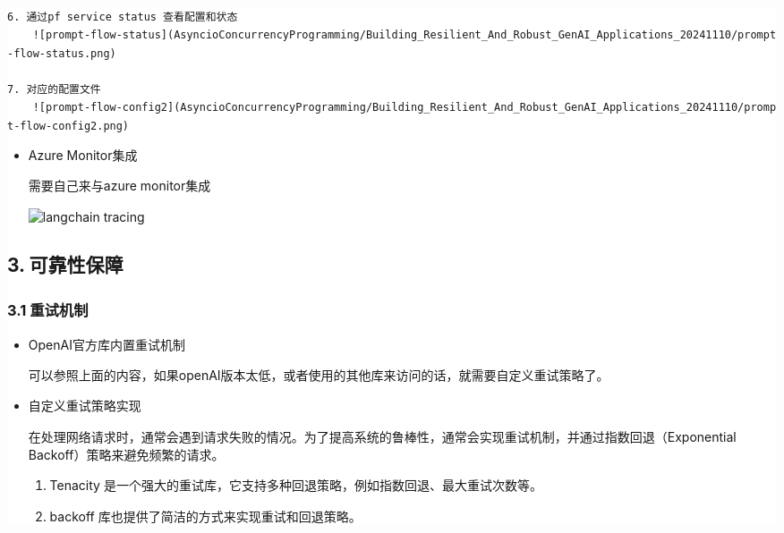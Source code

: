     6. 通过pf service status 查看配置和状态
        ![prompt-flow-status](AsyncioConcurrencyProgramming/Building_Resilient_And_Robust_GenAI_Applications_20241110/prompt-flow-status.png)

    7. 对应的配置文件
        ![prompt-flow-config2](AsyncioConcurrencyProgramming/Building_Resilient_And_Robust_GenAI_Applications_20241110/prompt-flow-config2.png)

- Azure Monitor集成

    需要自己来与azure monitor集成

    ![Tracing with LangChain apps](https://microsoft.github.io/promptflow/tutorials/trace-langchain.html)

    ![langchain tracing](https://techcommunity.microsoft.com/blog/aiplatformblogtracing-langchain-code-on-azure-with-opentelemetry-and-application-insights/4194572)



## 3. 可靠性保障

### 3.1 重试机制
- OpenAI官方库内置重试机制
  
  可以参照上面的内容，如果openAI版本太低，或者使用的其他库来访问的话，就需要自定义重试策略了。

- 自定义重试策略实现
  
  在处理网络请求时，通常会遇到请求失败的情况。为了提高系统的鲁棒性，通常会实现重试机制，并通过指数回退（Exponential Backoff）策略来避免频繁的请求。
  1. Tenacity 是一个强大的重试库，它支持多种回退策略，例如指数回退、最大重试次数等。
   
  2. backoff 库也提供了简洁的方式来实现重试和回退策略。
   